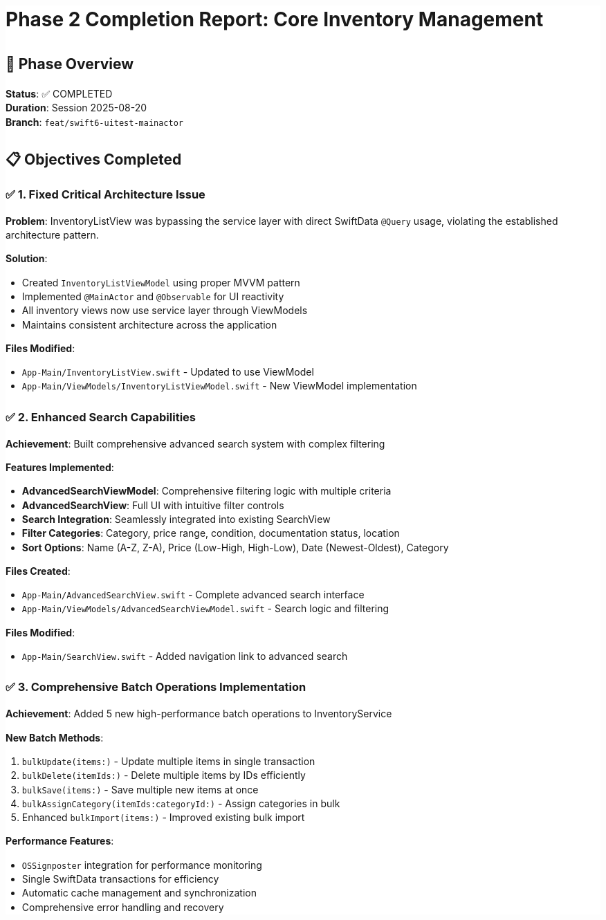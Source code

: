 # Phase 2 Completion Report: Core Inventory Management

## 🎯 Phase Overview
**Status**: ✅ COMPLETED  
**Duration**: Session 2025-08-20  
**Branch**: `feat/swift6-uitest-mainactor`

## 📋 Objectives Completed

### ✅ 1. Fixed Critical Architecture Issue
**Problem**: InventoryListView was bypassing the service layer with direct SwiftData `@Query` usage, violating the established architecture pattern.

**Solution**:
- Created `InventoryListViewModel` using proper MVVM pattern
- Implemented `@MainActor` and `@Observable` for UI reactivity
- All inventory views now use service layer through ViewModels
- Maintains consistent architecture across the application

**Files Modified**:
- `App-Main/InventoryListView.swift` - Updated to use ViewModel
- `App-Main/ViewModels/InventoryListViewModel.swift` - New ViewModel implementation

### ✅ 2. Enhanced Search Capabilities
**Achievement**: Built comprehensive advanced search system with complex filtering

**Features Implemented**:
- **AdvancedSearchViewModel**: Comprehensive filtering logic with multiple criteria
- **AdvancedSearchView**: Full UI with intuitive filter controls
- **Search Integration**: Seamlessly integrated into existing SearchView
- **Filter Categories**: Category, price range, condition, documentation status, location
- **Sort Options**: Name (A-Z, Z-A), Price (Low-High, High-Low), Date (Newest-Oldest), Category

**Files Created**:
- `App-Main/AdvancedSearchView.swift` - Complete advanced search interface
- `App-Main/ViewModels/AdvancedSearchViewModel.swift` - Search logic and filtering

**Files Modified**:
- `App-Main/SearchView.swift` - Added navigation link to advanced search

### ✅ 3. Comprehensive Batch Operations Implementation
**Achievement**: Added 5 new high-performance batch operations to InventoryService

**New Batch Methods**:
1. `bulkUpdate(items:)` - Update multiple items in single transaction
2. `bulkDelete(itemIds:)` - Delete multiple items by IDs efficiently  
3. `bulkSave(items:)` - Save multiple new items at once
4. `bulkAssignCategory(itemIds:categoryId:)` - Assign categories in bulk
5. Enhanced `bulkImport(items:)` - Improved existing bulk import

**Performance Features**:
- `OSSignposter` integration for performance monitoring
- Single SwiftData transactions for efficiency
- Automatic cache management and synchronization
- Comprehensive error handling and recovery
